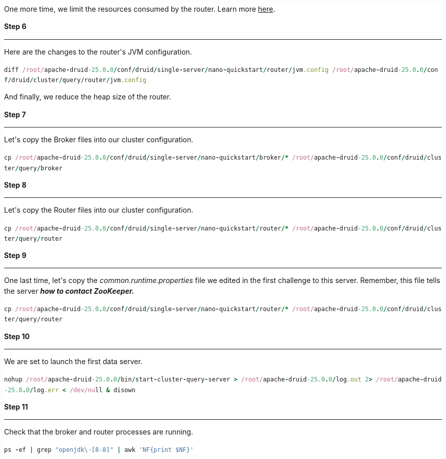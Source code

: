 One more time, we limit the resources consumed by the router. Learn more [here](https://druid.apache.org/docs/latest/configuration/index.html#router).

**Step 6**

<hr/>

Here are the changes to the router's JVM configuration.

```ruby
diff /root/apache-druid-25.0.0/conf/druid/single-server/nano-quickstart/router/jvm.config /root/apache-druid-25.0.0/conf/druid/cluster/query/router/jvm.config
```

And finally, we reduce the heap size of the router.

**Step 7**

<hr/>

Let's copy the Broker files into our cluster configuration.

```ruby
cp /root/apache-druid-25.0.0/conf/druid/single-server/nano-quickstart/broker/* /root/apache-druid-25.0.0/conf/druid/cluster/query/broker
```

**Step 8**

<hr/>

Let's copy the Router files into our cluster configuration.

```ruby
cp /root/apache-druid-25.0.0/conf/druid/single-server/nano-quickstart/router/* /root/apache-druid-25.0.0/conf/druid/cluster/query/router
```

**Step 9**

<hr/>

One last time, let's copy the _common.runtime.properties_ file we edited in the first challenge to this server. Remember, this file tells the server **_how to contact ZooKeeper._**

```ruby
cp /root/apache-druid-25.0.0/conf/druid/single-server/nano-quickstart/router/* /root/apache-druid-25.0.0/conf/druid/cluster/query/router
```

**Step 10**

<hr/>

We are set to launch the first data server.

```ruby
nohup /root/apache-druid-25.0.0/bin/start-cluster-query-server > /root/apache-druid-25.0.0/log.out 2> /root/apache-druid-25.0.0/log.err < /dev/null & disown
```

**Step 11**

<hr/>

Check that the broker and router processes are running.

```ruby
ps -ef | grep "openjdk\-[8-8]" | awk 'NF{print $NF}'
```

